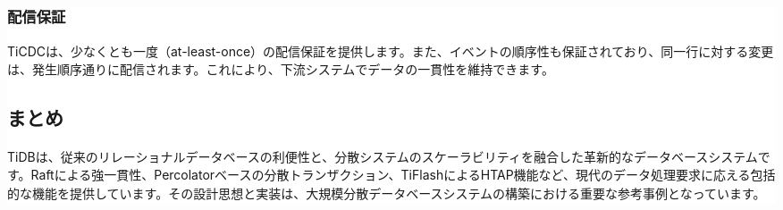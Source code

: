 ### 配信保証

TiCDCは、少なくとも一度（at-least-once）の配信保証を提供します。また、イベントの順序性も保証されており、同一行に対する変更は、発生順序通りに配信されます。これにより、下流システムでデータの一貫性を維持できます。

## まとめ

TiDBは、従来のリレーショナルデータベースの利便性と、分散システムのスケーラビリティを融合した革新的なデータベースシステムです。Raftによる強一貫性、Percolatorベースの分散トランザクション、TiFlashによるHTAP機能など、現代のデータ処理要求に応える包括的な機能を提供しています。その設計思想と実装は、大規模分散データベースシステムの構築における重要な参考事例となっています。

[^1]: Diego Ongaro and John Ousterhout. "In Search of an Understandable Consensus Algorithm." USENIX ATC 2014.
[^2]: Siddon Tang et al. "TiKV: A Distributed Transactional Key-Value Database." 
[^3]: Daniel Peng and Frank Dabek. "Large-scale Incremental Processing Using Distributed Transactions and Notifications." OSDI 2010.
[^4]: Leslie Lamport. "The Part-Time Parliament." ACM Transactions on Computer Systems, 1998.